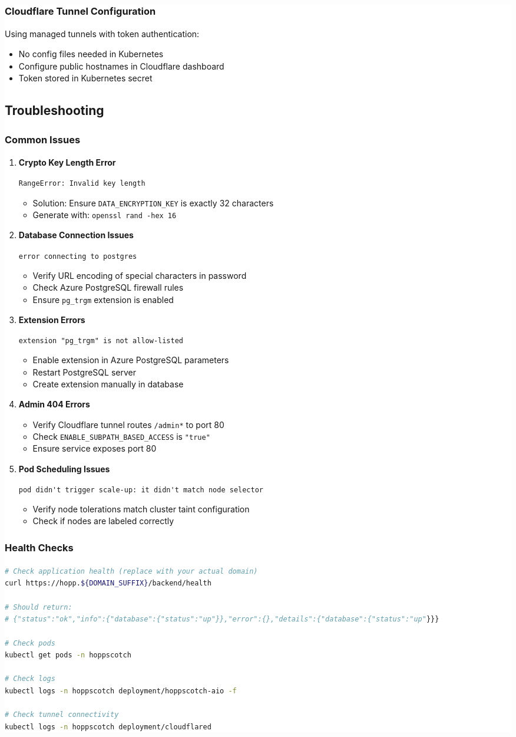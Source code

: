 ### Cloudflare Tunnel Configuration

Using managed tunnels with token authentication:
- No config files needed in Kubernetes
- Configure public hostnames in Cloudflare dashboard
- Token stored in Kubernetes secret

## Troubleshooting

### Common Issues

1. **Crypto Key Length Error**
   ```
   RangeError: Invalid key length
   ```
   - Solution: Ensure `DATA_ENCRYPTION_KEY` is exactly 32 characters
   - Generate with: `openssl rand -hex 16`

2. **Database Connection Issues**
   ```
   error connecting to postgres
   ```
   - Verify URL encoding of special characters in password
   - Check Azure PostgreSQL firewall rules
   - Ensure `pg_trgm` extension is enabled

3. **Extension Errors**
   ```
   extension "pg_trgm" is not allow-listed
   ```
   - Enable extension in Azure PostgreSQL parameters
   - Restart PostgreSQL server
   - Create extension manually in database

4. **Admin 404 Errors**
   - Verify Cloudflare tunnel routes `/admin*` to port 80
   - Check `ENABLE_SUBPATH_BASED_ACCESS` is `"true"`
   - Ensure service exposes port 80

5. **Pod Scheduling Issues**
   ```
   pod didn't trigger scale-up: it didn't match node selector
   ```
   - Verify node tolerations match cluster taint configuration
   - Check if nodes are labeled correctly

### Health Checks

```bash
# Check application health (replace with your actual domain)
curl https://hopp.${DOMAIN_SUFFIX}/backend/health

# Should return:
# {"status":"ok","info":{"database":{"status":"up"}},"error":{},"details":{"database":{"status":"up"}}}

# Check pods
kubectl get pods -n hoppscotch

# Check logs
kubectl logs -n hoppscotch deployment/hoppscotch-aio -f

# Check tunnel connectivity
kubectl logs -n hoppscotch deployment/cloudflared
```
